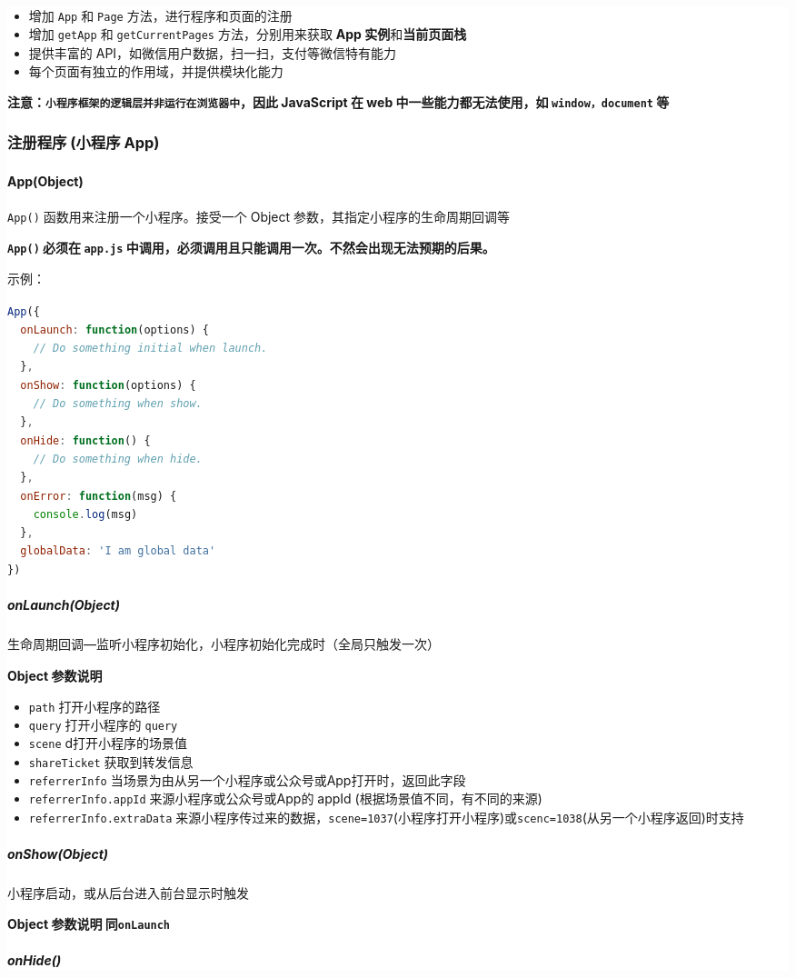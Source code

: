 - 增加 `App` 和 `Page` 方法，进行程序和页面的注册
- 增加 `getApp` 和 `getCurrentPages` 方法，分别用来获取 **App 实例**和**当前页面栈**
- 提供丰富的 API，如微信用户数据，扫一扫，支付等微信特有能力
- 每个页面有独立的作用域，并提供模块化能力

**注意：`小程序框架的逻辑层并非运行在浏览器中`，因此 JavaScript 在 web 中一些能力都无法使用，如 `window，document` 等**

### 注册程序 (小程序 App)

#### App(Object)

`App()` 函数用来注册一个小程序。接受一个 Object 参数，其指定小程序的生命周期回调等

**`App()` 必须在 `app.js` 中调用，必须调用且只能调用一次。不然会出现无法预期的后果。**

示例：

```javascript
App({
  onLaunch: function(options) {
    // Do something initial when launch.
  },
  onShow: function(options) {
    // Do something when show.
  },
  onHide: function() {
    // Do something when hide.
  },
  onError: function(msg) {
    console.log(msg)
  },
  globalData: 'I am global data'
})
```

##### onLaunch(Object)

生命周期回调—监听小程序初始化，小程序初始化完成时（全局只触发一次）

**Object 参数说明**

- `path` 打开小程序的路径
- `query` 打开小程序的 `query`
- `scene` d打开小程序的场景值
- `shareTicket` 获取到转发信息
- `referrerInfo` 当场景为由从另一个小程序或公众号或App打开时，返回此字段
- `referrerInfo.appId` 来源小程序或公众号或App的 appId (根据场景值不同，有不同的来源)
- `referrerInfo.extraData` 来源小程序传过来的数据，`scene=1037`(小程序打开小程序)或`scenc=1038`(从另一个小程序返回)时支持

##### onShow(Object)

小程序启动，或从后台进入前台显示时触发

**Object 参数说明 同`onLaunch`**

##### onHide()
